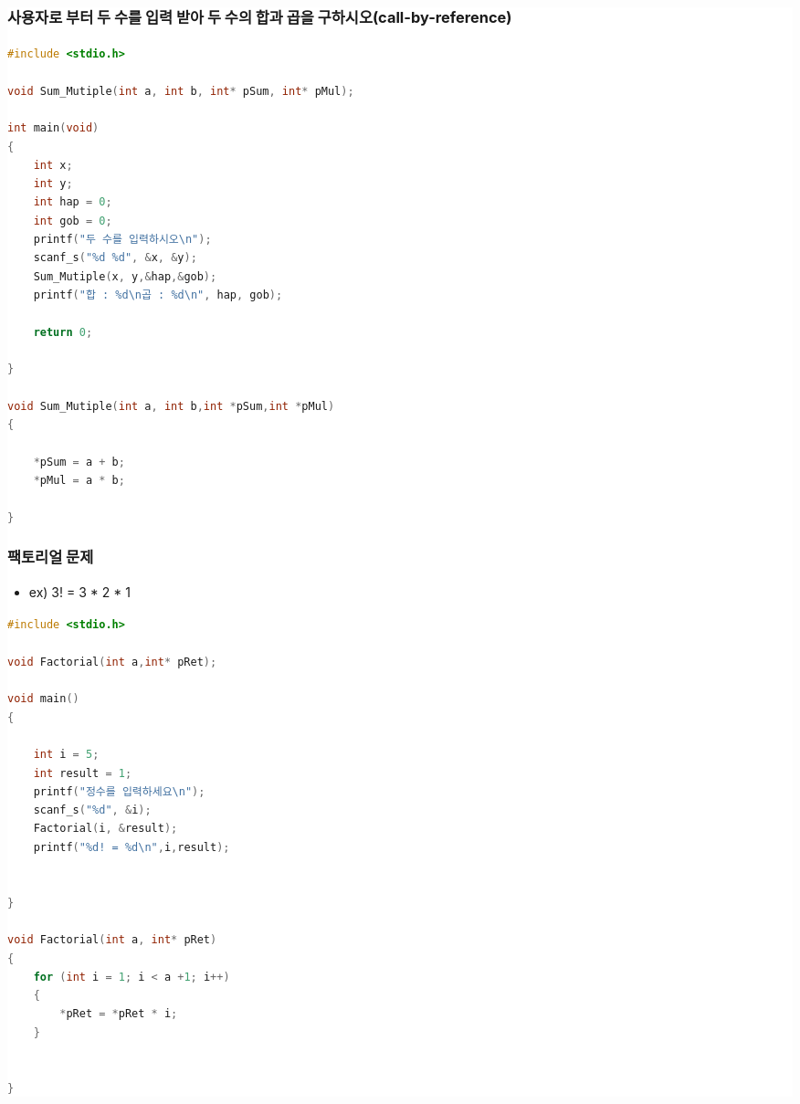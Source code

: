 
### 사용자로 부터 두 수를 입력 받아 두 수의 합과 곱을 구하시오(call-by-reference)
```c
#include <stdio.h>

void Sum_Mutiple(int a, int b, int* pSum, int* pMul);

int main(void)
{
	int x;
	int y;
	int hap = 0; 
	int gob = 0;
	printf("두 수를 입력하시오\n");
	scanf_s("%d %d", &x, &y);
	Sum_Mutiple(x, y,&hap,&gob);
	printf("합 : %d\n곱 : %d\n", hap, gob);

	return 0;

}

void Sum_Mutiple(int a, int b,int *pSum,int *pMul)
{

	*pSum = a + b;
	*pMul = a * b;
	
}

```

### 팩토리얼 문제
- ex) 3! = 3 * 2 * 1
```c
#include <stdio.h>

void Factorial(int a,int* pRet);

void main()
{
	
	int i = 5;
	int result = 1;
	printf("정수를 입력하세요\n");
	scanf_s("%d", &i);
	Factorial(i, &result);
	printf("%d! = %d\n",i,result);


}

void Factorial(int a, int* pRet)
{
	for (int i = 1; i < a +1; i++)
	{
		*pRet = *pRet * i;
	}
	
	
}
```
